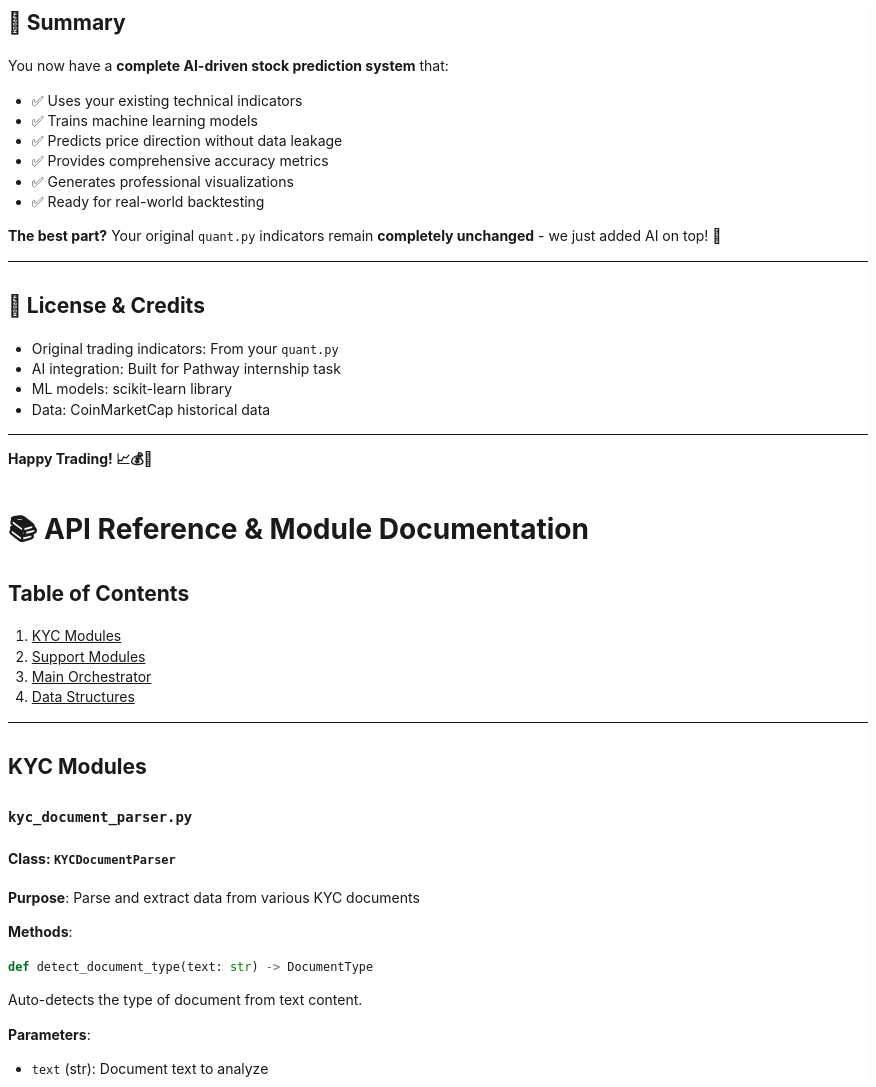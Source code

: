 ## 🎉 Summary

You now have a **complete AI-driven stock prediction system** that:
- ✅ Uses your existing technical indicators
- ✅ Trains machine learning models
- ✅ Predicts price direction without data leakage
- ✅ Provides comprehensive accuracy metrics
- ✅ Generates professional visualizations
- ✅ Ready for real-world backtesting

**The best part?** Your original `quant.py` indicators remain **completely unchanged** - we just added AI on top! 🚀

---

## 📄 License & Credits

- Original trading indicators: From your `quant.py`
- AI integration: Built for Pathway internship task
- ML models: scikit-learn library
- Data: CoinMarketCap historical data

---

**Happy Trading! 📈💰🤖**
# 📚 API Reference & Module Documentation

## Table of Contents
1. [KYC Modules](#kyc-modules)
2. [Support Modules](#support-modules)
3. [Main Orchestrator](#main-orchestrator)
4. [Data Structures](#data-structures)

---

## KYC Modules

### `kyc_document_parser.py`

#### Class: `KYCDocumentParser`

**Purpose**: Parse and extract data from various KYC documents

**Methods**:

```python
def detect_document_type(text: str) -> DocumentType
```
Auto-detects the type of document from text content.

**Parameters**:
- `text` (str): Document text to analyze
